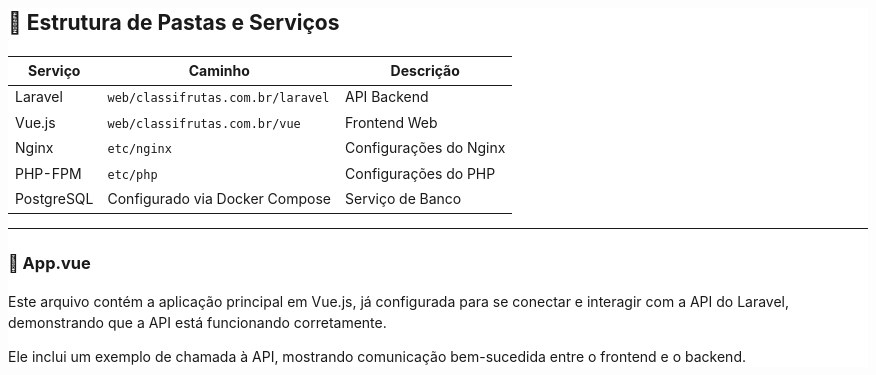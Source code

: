 ## 📂 Estrutura de Pastas e Serviços

| Serviço    | Caminho                          | Descrição             |
| -----------| --------------------------------- | --------------------- |
| Laravel    | `web/classifrutas.com.br/laravel` | API Backend           |
| Vue.js     | `web/classifrutas.com.br/vue`     | Frontend Web          |
| Nginx      | `etc/nginx`                       | Configurações do Nginx|
| PHP-FPM    | `etc/php`                         | Configurações do PHP  |
| PostgreSQL | Configurado via Docker Compose    | Serviço de Banco      |

---

### 🔷 App.vue

Este arquivo contém a aplicação principal em Vue.js, já configurada para se conectar e interagir com a API do Laravel, demonstrando que a API está funcionando corretamente.

Ele inclui um exemplo de chamada à API, mostrando comunicação bem-sucedida entre o frontend e o backend.

